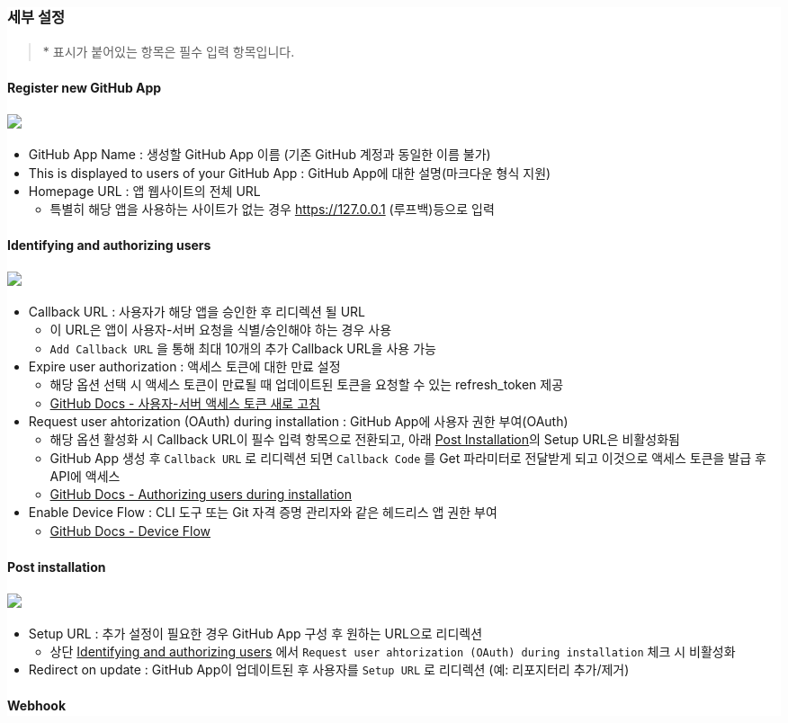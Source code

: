 ### 세부 설정

> \* 표시가 붙어있는 항목은 필수 입력 항목입니다.

#### Register new GitHub App

![](resource/5%201.png)

- GitHub App Name : 생성할 GitHub App 이름 (기존 GitHub 계정과 동일한 이름 불가)
- This is displayed to users of your GitHub App : GitHub App에 대한
  설명(마크다운 형식 지원)
- Homepage URL : 앱 웹사이트의 전체 URL
  - 특별히 해당 앱을 사용하는 사이트가 없는 경우 https://127.0.0.1
    (루프백)등으로 입력

#### Identifying and authorizing users

![](resource/6.png)

- Callback URL : 사용자가 해당 앱을 승인한 후 리디렉션 될 URL
  - 이 URL은 앱이 사용자-서버 요청을 식별/승인해야 하는 경우 사용
  - `Add Callback URL` 을 통해 최대 10개의 추가 Callback URL을 사용 가능
- Expire user authorization : 액세스 토큰에 대한 만료 설정
  - 해당 옵션 선택 시 액세스 토큰이 만료될 때 업데이트된 토큰을 요청할 수 있는
    refresh_token 제공
  - [GitHub Docs - 사용자-서버 액세스 토큰 새로 고침](https://docs.github.com/en/apps/building-github-apps/refreshing-user-to-server-access-tokens)
- Request user ahtorization (OAuth) during installation : GitHub App에 사용자
  권한 부여(OAuth)
  - 해당 옵션 활성화 시 Callback URL이 필수 입력 항목으로 전환되고, 아래
    [Post Installation](#post-installation)의 Setup URL은 비활성화됨
  - GitHub App 생성 후 `Callback URL` 로 리디렉션 되면 `Callback Code` 를 Get
    파라미터로 전달받게 되고 이것으로 액세스 토큰을 발급 후 API에 액세스
  - [GitHub Docs - Authorizing users during installation](https://docs.github.com/en/apps/installing-github-apps/#authorizing-users-during-installation)
- Enable Device Flow : CLI 도구 또는 Git 자격 증명 관리자와 같은 헤드리스 앱
  권한 부여
  - [GitHub Docs - Device Flow](https://docs.github.com/en/developers/apps/building-oauth-apps/authorizing-oauth-apps#device-flow)

#### Post installation

![](resource/9.png)

- Setup URL : 추가 설정이 필요한 경우 GitHub App 구성 후 원하는 URL으로 리디렉션
  - 상단 [Identifying and authorizing users](#identifying-and-authorizing-users)
    에서 `Request user ahtorization (OAuth) during installation` 체크 시
    비활성화
- Redirect on update : GitHub App이 업데이트된 후 사용자를 `Setup URL` 로
  리디렉션 (예: 리포지터리 추가/제거)

#### Webhook
